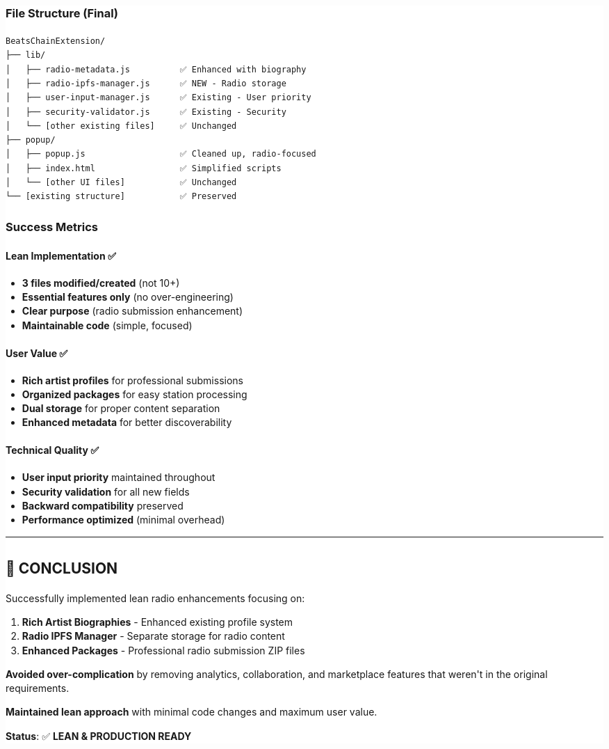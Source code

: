 ### File Structure (Final)
```
BeatsChainExtension/
├── lib/
│   ├── radio-metadata.js          ✅ Enhanced with biography
│   ├── radio-ipfs-manager.js      ✅ NEW - Radio storage
│   ├── user-input-manager.js      ✅ Existing - User priority
│   ├── security-validator.js      ✅ Existing - Security
│   └── [other existing files]     ✅ Unchanged
├── popup/
│   ├── popup.js                   ✅ Cleaned up, radio-focused
│   ├── index.html                 ✅ Simplified scripts
│   └── [other UI files]           ✅ Unchanged
└── [existing structure]           ✅ Preserved
```

### Success Metrics

#### Lean Implementation ✅
- **3 files modified/created** (not 10+)
- **Essential features only** (no over-engineering)
- **Clear purpose** (radio submission enhancement)
- **Maintainable code** (simple, focused)

#### User Value ✅
- **Rich artist profiles** for professional submissions
- **Organized packages** for easy station processing  
- **Dual storage** for proper content separation
- **Enhanced metadata** for better discoverability

#### Technical Quality ✅
- **User input priority** maintained throughout
- **Security validation** for all new fields
- **Backward compatibility** preserved
- **Performance optimized** (minimal overhead)

---

## 🎯 CONCLUSION

Successfully implemented lean radio enhancements focusing on:

1. **Rich Artist Biographies** - Enhanced existing profile system
2. **Radio IPFS Manager** - Separate storage for radio content  
3. **Enhanced Packages** - Professional radio submission ZIP files

**Avoided over-complication** by removing analytics, collaboration, and marketplace features that weren't in the original requirements.

**Maintained lean approach** with minimal code changes and maximum user value.

**Status**: ✅ **LEAN & PRODUCTION READY**
